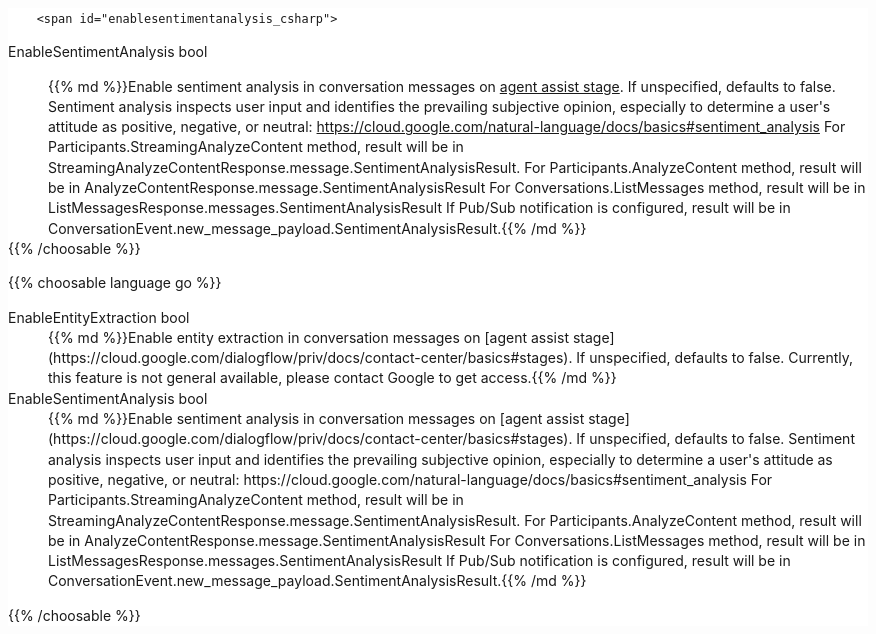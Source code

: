         <span id="enablesentimentanalysis_csharp">
<a href="#enablesentimentanalysis_csharp" style="color: inherit; text-decoration: inherit;">Enable<wbr>Sentiment<wbr>Analysis</a>
</span>
        <span class="property-indicator"></span>
        <span class="property-type">bool</span>
    </dt>
    <dd>{{% md %}}Enable sentiment analysis in conversation messages on [agent assist stage](https://cloud.google.com/dialogflow/priv/docs/contact-center/basics#stages). If unspecified, defaults to false. Sentiment analysis inspects user input and identifies the prevailing subjective opinion, especially to determine a user's attitude as positive, negative, or neutral: https://cloud.google.com/natural-language/docs/basics#sentiment_analysis For Participants.StreamingAnalyzeContent method, result will be in StreamingAnalyzeContentResponse.message.SentimentAnalysisResult. For Participants.AnalyzeContent method, result will be in AnalyzeContentResponse.message.SentimentAnalysisResult For Conversations.ListMessages method, result will be in ListMessagesResponse.messages.SentimentAnalysisResult If Pub/Sub notification is configured, result will be in ConversationEvent.new_message_payload.SentimentAnalysisResult.{{% /md %}}</dd></dl>
{{% /choosable %}}

{{% choosable language go %}}
<dl class="resources-properties"><dt class="property-required"
            title="Required">
        <span id="enableentityextraction_go">
<a href="#enableentityextraction_go" style="color: inherit; text-decoration: inherit;">Enable<wbr>Entity<wbr>Extraction</a>
</span>
        <span class="property-indicator"></span>
        <span class="property-type">bool</span>
    </dt>
    <dd>{{% md %}}Enable entity extraction in conversation messages on [agent assist stage](https://cloud.google.com/dialogflow/priv/docs/contact-center/basics#stages). If unspecified, defaults to false. Currently, this feature is not general available, please contact Google to get access.{{% /md %}}</dd><dt class="property-required"
            title="Required">
        <span id="enablesentimentanalysis_go">
<a href="#enablesentimentanalysis_go" style="color: inherit; text-decoration: inherit;">Enable<wbr>Sentiment<wbr>Analysis</a>
</span>
        <span class="property-indicator"></span>
        <span class="property-type">bool</span>
    </dt>
    <dd>{{% md %}}Enable sentiment analysis in conversation messages on [agent assist stage](https://cloud.google.com/dialogflow/priv/docs/contact-center/basics#stages). If unspecified, defaults to false. Sentiment analysis inspects user input and identifies the prevailing subjective opinion, especially to determine a user's attitude as positive, negative, or neutral: https://cloud.google.com/natural-language/docs/basics#sentiment_analysis For Participants.StreamingAnalyzeContent method, result will be in StreamingAnalyzeContentResponse.message.SentimentAnalysisResult. For Participants.AnalyzeContent method, result will be in AnalyzeContentResponse.message.SentimentAnalysisResult For Conversations.ListMessages method, result will be in ListMessagesResponse.messages.SentimentAnalysisResult If Pub/Sub notification is configured, result will be in ConversationEvent.new_message_payload.SentimentAnalysisResult.{{% /md %}}</dd></dl>
{{% /choosable %}}
